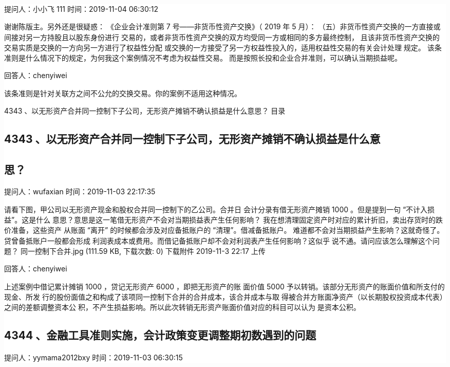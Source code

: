 
提问人：小小飞 111 时间：2019-11-04 06:30:12


谢谢陈版主。另外还是很疑惑：
《企业会计准则第 7 号——非货币性资产交换》（ 2019 年 5 月）：
（五）非货币性资产交换的一方直接或间接对另一方持股且以股东身份进行
交易的，或者非货币性资产交换的双方均受同一方或相同的多方最终控制，
且该非货币性资产交换的交易实质是交换的一方向另一方进行了权益性分配
或交换的一方接受了另一方权益性投入的，适用权益性交易的有关会计处理
规定。
该条准则是什么情况下的规定，为何我这个案例情况不考虑为权益性交易。
而是按照长投和企业合并准则，可以确认当期损益呢。


回答人：chenyiwei

该条准则是针对关联方之间不公允的交换交易。你的案例不适用这种情况。


4343 、以无形资产合并同一控制下子公司，无形资产摊销不确认损益是什么意思？ 目录

## 4343 、以无形资产合并同一控制下子公司，无形资产摊销不确认损益是什么意

## 思？


提问人：wufaxian 时间：2019-11-03 22:17:35


请看下图，甲公司以无形资产现金和股权合并同一控制下的乙公司。合并日
会计分录有借无形资产摊销 1000 。但是提到一句 “不计入损益”。这是什么
意思？意思是这一笔借无形资产不会对当期损益表产生任何影响？
我在想清理固定资产时对应的累计折旧，卖出存货时的跌价准备，这些资产
从账面 “离开” 的时候都会涉及对应备抵账户的 “清理”。借减备抵账户。
难道都不会对当期损益产生影响？这就奇怪了。贷曾备抵账户一般都会形成
利润表成本或费用。而借记备抵账户却不会对利润表产生任何影响？这似乎
说不通。请问应该怎么理解这个问题？
同一控制下合并.jpg (111.59 KB, 下载次数: 0)
下载附件
2019-11-3 22:17 上传


回答人：chenyiwei


上述案例中借记累计摊销 1000 ，贷记无形资产 6000 ，即把无形资产的账
面价值 5000 予以转销。该部分无形资产的账面价值和所支付的现金、所发
行的股份面值之和构成了该项同一控制下合并的合并成本，该合并成本与取
得被合并方账面净资产（以长期股权投资成本代表）之间的差额调整资本公
积，不产生损益影响。所以此次转销无形资产账面价值对应的科目可以认为
是资本公积。

## 4344 、金融工具准则实施，会计政策变更调整期初数遇到的问题


提问人：yymama2012bxy 时间：2019-11-03 06:30:15
